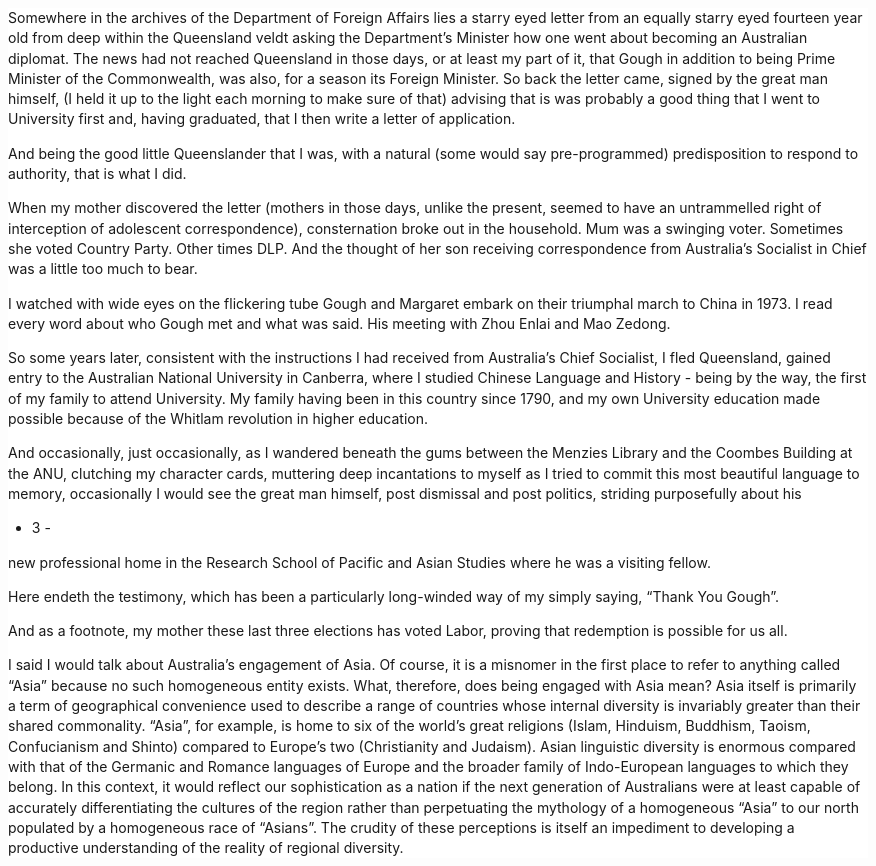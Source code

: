 Somewhere in the archives of the Department of Foreign Affairs lies a starry eyed letter from an equally starry eyed fourteen year old from deep within the Queensland veldt asking the Department’s Minister how one went about becoming an Australian diplomat.  The news had not reached Queensland in those days, or at least my part of it, that Gough in addition to being Prime Minister of the Commonwealth, was also, for a season its Foreign Minister. So back the letter came, signed by the great man himself, (I held it up to the light each morning to make sure of that) advising that is was probably a good thing that I went to University first and, having graduated, that I then write a letter of application.

 And being the good little Queenslander that I was, with a natural (some would say pre-programmed) predisposition to respond to authority, that is what I did.

 When my mother discovered the letter (mothers in those days, unlike the present, seemed to have an untrammelled right of interception of adolescent correspondence), consternation broke out in the household.  Mum was a swinging voter.  Sometimes she voted Country Party.  Other times DLP.  And the thought of her son receiving correspondence from Australia’s Socialist in Chief was a little too much to bear.

 I watched with wide eyes on the flickering tube Gough and Margaret embark on their triumphal march to China in 1973.  I read every word about who Gough met and what was said.  His meeting with Zhou Enlai and Mao Zedong.

 So some years later, consistent with the instructions I had received from Australia’s Chief Socialist, I fled Queensland, gained entry to the Australian National University in Canberra, where I studied Chinese Language and History - being by the way, the first of my family to attend University.  My family having been in this country since 1790, and my own University education made possible because of the Whitlam revolution in higher education.

 And occasionally, just occasionally, as I wandered beneath the gums between the Menzies Library and the Coombes Building at the ANU, clutching my character cards, muttering deep incantations to myself as I tried to commit this most beautiful language to memory, occasionally I would see the great man himself, post dismissal and post politics, striding purposefully about his

 - 3 -

 new professional home in the Research School of Pacific and Asian Studies where he was a visiting fellow.

 Here endeth the testimony, which has been a particularly long-winded way of my simply saying,  “Thank You Gough”.

 And as a footnote, my mother these last three elections has voted Labor, proving that redemption is possible for us all.

 I said I would talk about Australia’s engagement of Asia.  Of course, it is a misnomer in the first place to refer to anything called “Asia” because no such homogeneous entity exists.  What, therefore, does being engaged with Asia mean?  Asia itself is primarily a term of geographical convenience used to describe a range of countries whose internal diversity is invariably greater than their shared commonality.  “Asia”, for example, is home to six of the world’s great religions (Islam, Hinduism, Buddhism, Taoism, Confucianism and Shinto) compared to Europe’s two (Christianity and Judaism).  Asian linguistic diversity is enormous compared with that of the Germanic and Romance languages of Europe and the broader family of Indo-European languages to which they belong.  In this context, it would reflect our sophistication as a nation if the next generation of Australians were at least capable of accurately differentiating the cultures of the region rather than perpetuating the mythology of a homogeneous “Asia” to our north populated by a homogeneous race of “Asians”.  The crudity of these perceptions is itself an impediment to developing a productive understanding of the reality of regional diversity.
